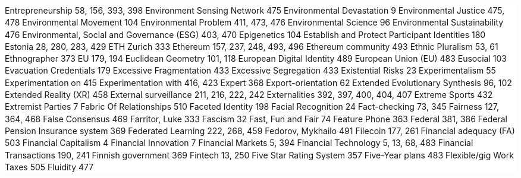 Entrepreneurship	58, 156, 393, 398
Environment Sensing Network	475
Environmental Devastation	9
Environmental Justice	475, 478
Environmental Movement	104
Environmental Problem	411, 473, 476
Environmental Science	96
Environmental Sustainability	476
Environmental, Social and Governance (ESG)	403, 470
Epigenetics	104
Establish and Protect Participant Identities	180
Estonia	28, 280, 283, 429
ETH Zurich	333
Ethereum	157, 237, 248, 493, 496
Ethereum community	493
Ethnic Pluralism	53, 61
Ethnographer	373
EU	179, 194
Euclidean Geometry	101, 118
European Digital Identity	489
European Union (EU)	483
Eusocial	103
Evacuation Credentials	179
Excessive Fragmentation	433
Excessive Segregation	433
Existential Risks	23
Experimentalism	55
Experimentation on	415
Experimentation with	416, 423
Expert	368
Export-orientation	62
Extended Evolutionary Synthesis	96, 102
Extended Reality (XR)	458
External surveillance	211, 216, 222, 242
Externalities	392, 397, 400, 404, 407
Extreme Sports	432
Extremist Parties	7
Fabric Of Relationships	510
Faceted Identity	198
Facial Recognition	24
Fact-checking	73, 345
Fairness	127, 364, 468
False Consensus	469
Farritor, Luke	333
Fascism	32
Fast, Fun and Fair	74
Feature Phone	363
Federal	381, 386
Federal Pension Insurance system	369
Federated Learning	222, 268, 459
Fedorov, Mykhailo	491
Filecoin	177, 261
Financial adequacy (FA)	503
Financial Capitalism	4
Financial Innovation	7
Financial Markets	5, 394
Financial Technology	5, 13, 68, 483
Financial Transactions	190, 241
Finnish government	369
Fintech	13, 250
Five Star Rating System	357
Five-Year plans	483
Flexible/gig Work Taxes	505
Fluidity	477